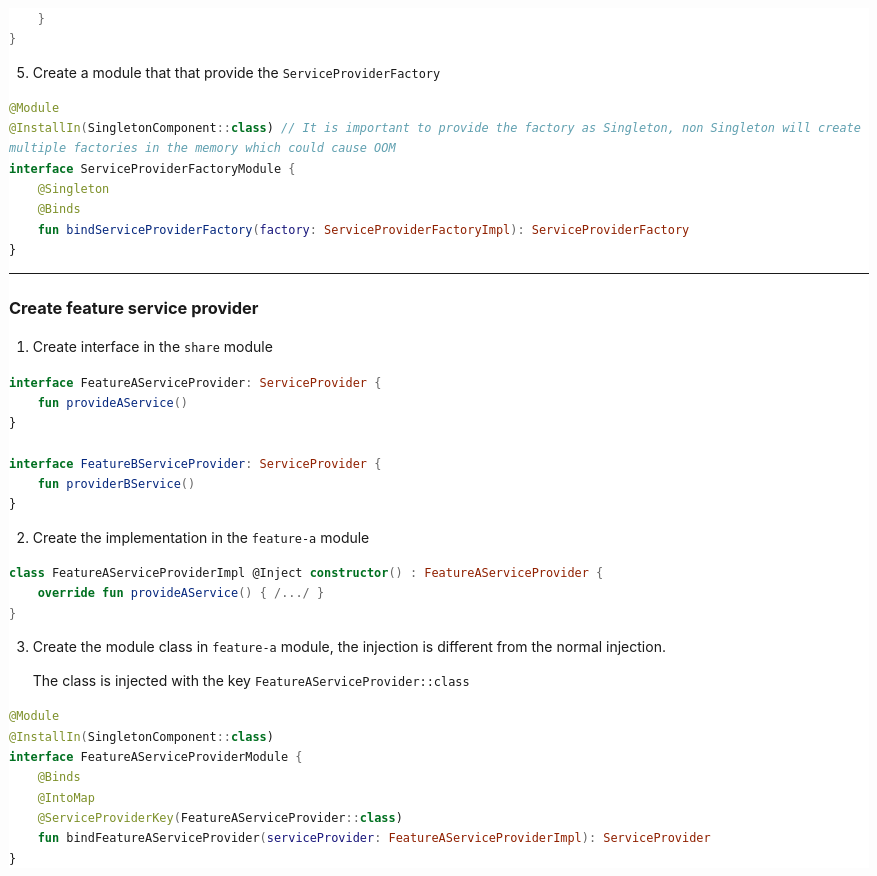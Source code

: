 ```kotlin
    }
}
```

5. Create a module that that provide the `ServiceProviderFactory`

```kotlin
@Module
@InstallIn(SingletonComponent::class) // It is important to provide the factory as Singleton, non Singleton will create multiple factories in the memory which could cause OOM
interface ServiceProviderFactoryModule {
    @Singleton
    @Binds
    fun bindServiceProviderFactory(factory: ServiceProviderFactoryImpl): ServiceProviderFactory
}
```

---

### Create feature service provider

1. Create interface in the `share` module

```kotlin
interface FeatureAServiceProvider: ServiceProvider {
    fun provideAService()
}

interface FeatureBServiceProvider: ServiceProvider {
    fun providerBService()
}
```

2. Create the implementation in the `feature-a` module

```kotlin
class FeatureAServiceProviderImpl @Inject constructor() : FeatureAServiceProvider {
    override fun provideAService() { /.../ }
}
```

3. Create the module class in `feature-a` module, the injection is different from the normal injection.
   
   The class is injected with the key `FeatureAServiceProvider::class`

```kotlin
@Module
@InstallIn(SingletonComponent::class)
interface FeatureAServiceProviderModule {
    @Binds
    @IntoMap
    @ServiceProviderKey(FeatureAServiceProvider::class)
    fun bindFeatureAServiceProvider(serviceProvider: FeatureAServiceProviderImpl): ServiceProvider
}
```
